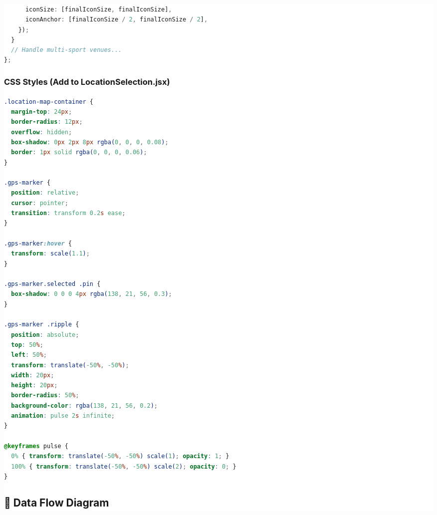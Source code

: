 ```jsx
      iconSize: [finalIconSize, finalIconSize],
      iconAnchor: [finalIconSize / 2, finalIconSize / 2],
    });
  }
  // Handle multi-sport venues...
};
```

### CSS Styles (Add to LocationSelection.jsx)
```css
.location-map-container {
  margin-top: 24px;
  border-radius: 12px;
  overflow: hidden;
  box-shadow: 0px 2px 8px rgba(0, 0, 0, 0.08);
  border: 1px solid rgba(0, 0, 0, 0.06);
}

.gps-marker {
  position: relative;
  cursor: pointer;
  transition: transform 0.2s ease;
}

.gps-marker:hover {
  transform: scale(1.1);
}

.gps-marker.selected .pin {
  box-shadow: 0 0 0 4px rgba(138, 21, 56, 0.3);
}

.gps-marker .ripple {
  position: absolute;
  top: 50%;
  left: 50%;
  transform: translate(-50%, -50%);
  width: 20px;
  height: 20px;
  border-radius: 50%;
  background-color: rgba(138, 21, 56, 0.2);
  animation: pulse 2s infinite;
}

@keyframes pulse {
  0% { transform: translate(-50%, -50%) scale(1); opacity: 1; }
  100% { transform: translate(-50%, -50%) scale(2); opacity: 0; }
}
```

## 🔄 Data Flow Diagram
